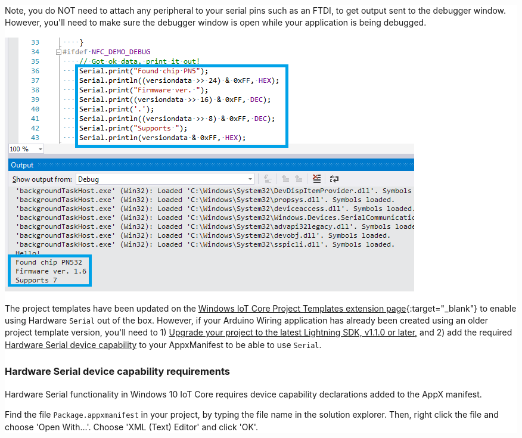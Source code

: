 Note, you do NOT need to attach any peripheral to your serial pins such as an FTDI, to get output sent to the debugger window. However, you'll need to make sure the debugger window is open while your application is being debugged.

![Debugger Output](../media/ArduinoWiringPortingGuide/debugger_output.png)

The project templates have been updated on the [Windows IoT Core Project Templates extension page](https://go.microsoft.com/fwlink/?linkid=847472){:target="_blank"} to enable using Hardware `Serial` out of the box. However, if your Arduino Wiring application has already been created using an older project template version, you'll need to 1) <a href="#sdk_upgrade">Upgrade your project to the latest Lightning SDK, v1.1.0 or later,</a> and 2) add the required <a href="#serial_comm_device_caps">Hardware Serial device capability</a> to your AppxManifest to be able to use `Serial`.

### Hardware Serial device capability requirements

Hardware Serial functionality in Windows 10 IoT Core requires device capability declarations added to the AppX manifest.

Find the file `Package.appxmanifest` in your project, by typing the file name in the solution explorer. Then, right click the file and choose 'Open With...'. Choose 'XML (Text) Editor' and click 'OK'.
